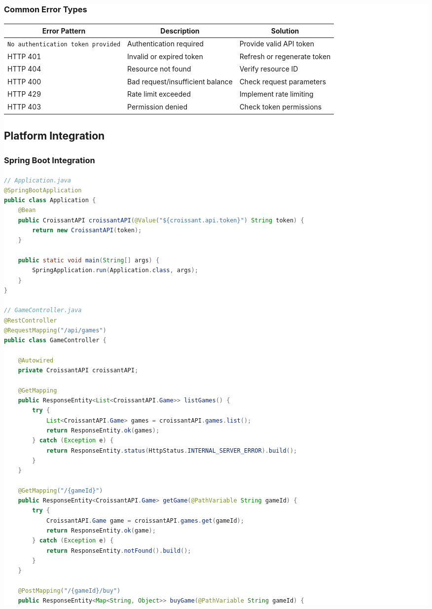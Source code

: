 ### Common Error Types

| Error Pattern | Description | Solution |
|---------------|-------------|----------|
| `No authentication token provided` | Authentication required | Provide valid API token |
| HTTP 401 | Invalid or expired token | Refresh or regenerate token |
| HTTP 404 | Resource not found | Verify resource ID |
| HTTP 400 | Bad request/insufficient balance | Check request parameters |
| HTTP 429 | Rate limit exceeded | Implement rate limiting |
| HTTP 403 | Permission denied | Check token permissions |

## Platform Integration

### Spring Boot Integration

```java
// Application.java
@SpringBootApplication
public class Application {
    @Bean
    public CroissantAPI croissantAPI(@Value("${croissant.api.token}") String token) {
        return new CroissantAPI(token);
    }
    
    public static void main(String[] args) {
        SpringApplication.run(Application.class, args);
    }
}

// GameController.java
@RestController
@RequestMapping("/api/games")
public class GameController {
    
    @Autowired
    private CroissantAPI croissantAPI;
    
    @GetMapping
    public ResponseEntity<List<CroissantAPI.Game>> listGames() {
        try {
            List<CroissantAPI.Game> games = croissantAPI.games.list();
            return ResponseEntity.ok(games);
        } catch (Exception e) {
            return ResponseEntity.status(HttpStatus.INTERNAL_SERVER_ERROR).build();
        }
    }
    
    @GetMapping("/{gameId}")
    public ResponseEntity<CroissantAPI.Game> getGame(@PathVariable String gameId) {
        try {
            CroissantAPI.Game game = croissantAPI.games.get(gameId);
            return ResponseEntity.ok(game);
        } catch (Exception e) {
            return ResponseEntity.notFound().build();
        }
    }
    
    @PostMapping("/{gameId}/buy")
    public ResponseEntity<Map<String, Object>> buyGame(@PathVariable String gameId) {
```